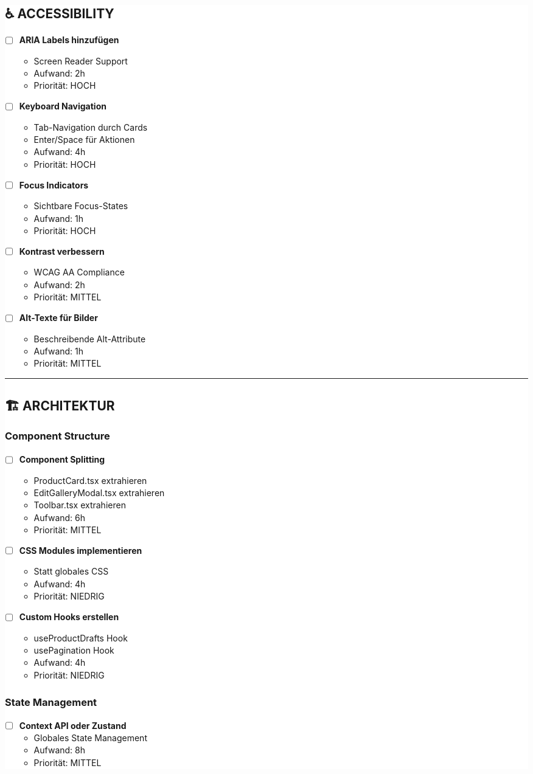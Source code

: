 
## ♿ ACCESSIBILITY

- [ ] **ARIA Labels hinzufügen**
  - Screen Reader Support
  - Aufwand: 2h
  - Priorität: HOCH

- [ ] **Keyboard Navigation**
  - Tab-Navigation durch Cards
  - Enter/Space für Aktionen
  - Aufwand: 4h
  - Priorität: HOCH

- [ ] **Focus Indicators**
  - Sichtbare Focus-States
  - Aufwand: 1h
  - Priorität: HOCH

- [ ] **Kontrast verbessern**
  - WCAG AA Compliance
  - Aufwand: 2h
  - Priorität: MITTEL

- [ ] **Alt-Texte für Bilder**
  - Beschreibende Alt-Attribute
  - Aufwand: 1h
  - Priorität: MITTEL

---

## 🏗️ ARCHITEKTUR

### Component Structure
- [ ] **Component Splitting**
  - ProductCard.tsx extrahieren
  - EditGalleryModal.tsx extrahieren
  - Toolbar.tsx extrahieren
  - Aufwand: 6h
  - Priorität: MITTEL

- [ ] **CSS Modules implementieren**
  - Statt globales CSS
  - Aufwand: 4h
  - Priorität: NIEDRIG

- [ ] **Custom Hooks erstellen**
  - useProductDrafts Hook
  - usePagination Hook
  - Aufwand: 4h
  - Priorität: NIEDRIG

### State Management
- [ ] **Context API oder Zustand**
  - Globales State Management
  - Aufwand: 8h
  - Priorität: MITTEL
